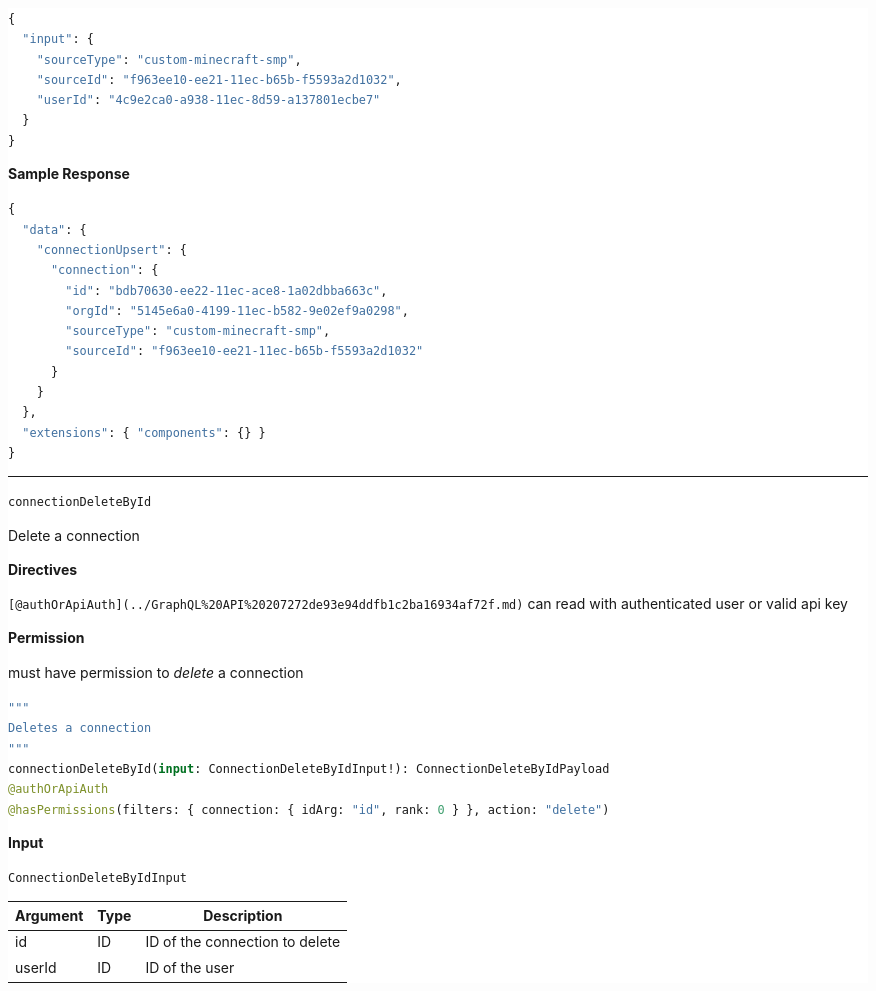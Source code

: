 ```graphql
{
  "input": {
    "sourceType": "custom-minecraft-smp",
    "sourceId": "f963ee10-ee21-11ec-b65b-f5593a2d1032",
    "userId": "4c9e2ca0-a938-11ec-8d59-a137801ecbe7"
  }
}
```

**Sample Response**

```graphql
{
  "data": {
    "connectionUpsert": {
      "connection": {
        "id": "bdb70630-ee22-11ec-ace8-1a02dbba663c",
        "orgId": "5145e6a0-4199-11ec-b582-9e02ef9a0298",
        "sourceType": "custom-minecraft-smp",
        "sourceId": "f963ee10-ee21-11ec-b65b-f5593a2d1032"
      }
    }
  },
  "extensions": { "components": {} }
}
```

***

`connectionDeleteById`

Delete a connection

**Directives**

`[@authOrApiAuth](../GraphQL%20API%20207272de93e94ddfb1c2ba16934af72f.md)` can read with authenticated user or valid api key

**Permission**

must have permission to _delete_ a connection

```graphql
"""
Deletes a connection
"""
connectionDeleteById(input: ConnectionDeleteByIdInput!): ConnectionDeleteByIdPayload 
@authOrApiAuth
@hasPermissions(filters: { connection: { idArg: "id", rank: 0 } }, action: "delete")
```

**Input**

`ConnectionDeleteByIdInput`

| Argument | Type | Description                    |
| -------- | ---- | ------------------------------ |
| id       | ID   | ID of the connection to delete |
| userId   | ID   | ID of the user                 |
